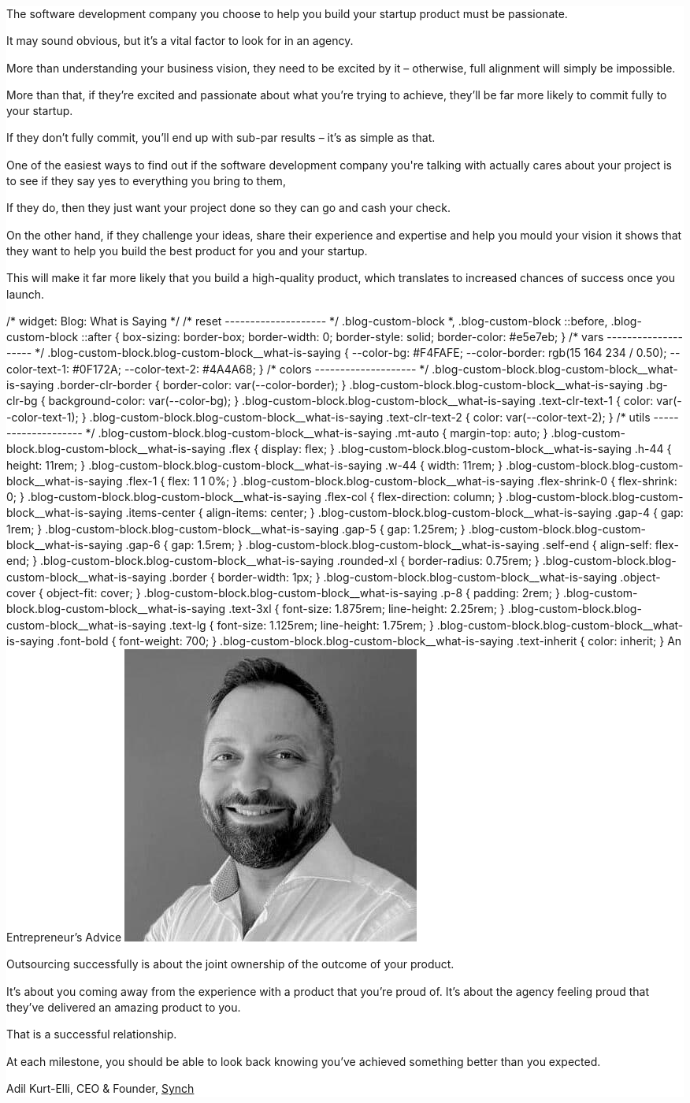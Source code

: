 The software development company you choose to help you build your startup product must be passionate.

It may sound obvious, but it’s a vital factor to look for in an agency.

More than understanding your business vision, they need to be excited by it – otherwise, full alignment will simply be impossible.

More than that, if they’re excited and passionate about what you’re trying to achieve, they’ll be far more likely to commit fully to your startup.

If they don’t fully commit, you’ll end up with sub-par results – it’s as simple as that.

One of the easiest ways to find out if the software development company you're talking with actually cares about your project is to see if they say yes to everything you bring to them,

If they do, then they just want your project done so they can go and cash your check.

On the other hand, if they challenge your ideas, share their experience and expertise and help you mould your vision it shows that they want to help you build the best product for you and your startup.

This will make it far more likely that you build a high-quality product, which translates to increased chances of success once you launch.

/\* widget: Blog: What is Saying \*/ /\* reset -------------------- \*/ .blog-custom-block \*, .blog-custom-block ::before, .blog-custom-block ::after { box-sizing: border-box; border-width: 0; border-style: solid; border-color: #e5e7eb; } /\* vars -------------------- \*/ .blog-custom-block.blog-custom-block\_\_what-is-saying { --color-bg: #F4FAFE; --color-border: rgb(15 164 234 / 0.50); --color-text-1: #0F172A; --color-text-2: #4A4A68; } /\* colors -------------------- \*/ .blog-custom-block.blog-custom-block\_\_what-is-saying .border-clr-border { border-color: var(--color-border); } .blog-custom-block.blog-custom-block\_\_what-is-saying .bg-clr-bg { background-color: var(--color-bg); } .blog-custom-block.blog-custom-block\_\_what-is-saying .text-clr-text-1 { color: var(--color-text-1); } .blog-custom-block.blog-custom-block\_\_what-is-saying .text-clr-text-2 { color: var(--color-text-2); } /\* utils -------------------- \*/ .blog-custom-block.blog-custom-block\_\_what-is-saying .mt-auto { margin-top: auto; } .blog-custom-block.blog-custom-block\_\_what-is-saying .flex { display: flex; } .blog-custom-block.blog-custom-block\_\_what-is-saying .h-44 { height: 11rem; } .blog-custom-block.blog-custom-block\_\_what-is-saying .w-44 { width: 11rem; } .blog-custom-block.blog-custom-block\_\_what-is-saying .flex-1 { flex: 1 1 0%; } .blog-custom-block.blog-custom-block\_\_what-is-saying .flex-shrink-0 { flex-shrink: 0; } .blog-custom-block.blog-custom-block\_\_what-is-saying .flex-col { flex-direction: column; } .blog-custom-block.blog-custom-block\_\_what-is-saying .items-center { align-items: center; } .blog-custom-block.blog-custom-block\_\_what-is-saying .gap-4 { gap: 1rem; } .blog-custom-block.blog-custom-block\_\_what-is-saying .gap-5 { gap: 1.25rem; } .blog-custom-block.blog-custom-block\_\_what-is-saying .gap-6 { gap: 1.5rem; } .blog-custom-block.blog-custom-block\_\_what-is-saying .self-end { align-self: flex-end; } .blog-custom-block.blog-custom-block\_\_what-is-saying .rounded-xl { border-radius: 0.75rem; } .blog-custom-block.blog-custom-block\_\_what-is-saying .border { border-width: 1px; } .blog-custom-block.blog-custom-block\_\_what-is-saying .object-cover { object-fit: cover; } .blog-custom-block.blog-custom-block\_\_what-is-saying .p-8 { padding: 2rem; } .blog-custom-block.blog-custom-block\_\_what-is-saying .text-3xl { font-size: 1.875rem; line-height: 2.25rem; } .blog-custom-block.blog-custom-block\_\_what-is-saying .text-lg { font-size: 1.125rem; line-height: 1.75rem; } .blog-custom-block.blog-custom-block\_\_what-is-saying .font-bold { font-weight: 700; } .blog-custom-block.blog-custom-block\_\_what-is-saying .text-inherit { color: inherit; } An Entrepreneur’s Advice ![Altar - What is Saying](images/Adil-Colour-e1706205763604.jpeg)

Outsourcing successfully is about the joint ownership of the outcome of your product.

It’s about you coming away from the experience with a product that you’re proud of. It’s about the agency feeling proud that they’ve delivered an amazing product to you.

That is a successful relationship.

At each milestone, you should be able to look back knowing you’ve achieved something better than you expected.

Adil Kurt-Elli, CEO & Founder, [Synch](https://www.linkedin.com/in/adil-kurt-elli/)
